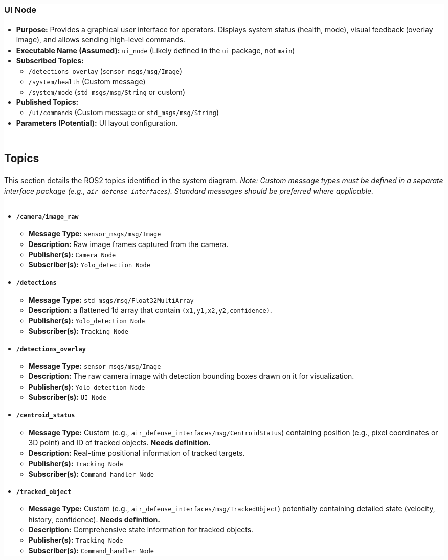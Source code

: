 
### UI Node

*   **Purpose:** Provides a graphical user interface for operators. Displays system status (health, mode), visual feedback (overlay image), and allows sending high-level commands.
*   **Executable Name (Assumed):** `ui_node` (Likely defined in the `ui` package, not `main`)
*   **Subscribed Topics:**
    *   `/detections_overlay` (`sensor_msgs/msg/Image`)
    *   `/system/health` (Custom message)
    *   `/system/mode` (`std_msgs/msg/String` or custom)
*   **Published Topics:**
    *   `/ui/commands` (Custom message or `std_msgs/msg/String`)
*   **Parameters (Potential):** UI layout configuration.

---

## Topics

This section details the ROS2 topics identified in the system diagram. *Note: Custom message types must be defined in a separate interface package (e.g., `air_defense_interfaces`). Standard messages should be preferred where applicable.*

---

*   **`/camera/image_raw`**
    *   **Message Type:** `sensor_msgs/msg/Image`
    *   **Description:** Raw image frames captured from the camera.
    *   **Publisher(s):** `Camera Node`
    *   **Subscriber(s):** `Yolo_detection Node`

*   **`/detections`**
    *   **Message Type:** `std_msgs/msg/Float32MultiArray` 
    *   **Description:** a flattened 1d array that contain `(x1,y1,x2,y2,confidence)`.
    *   **Publisher(s):** `Yolo_detection Node`
    *   **Subscriber(s):** `Tracking Node`

*   **`/detections_overlay`**
    *   **Message Type:** `sensor_msgs/msg/Image`
    *   **Description:** The raw camera image with detection bounding boxes drawn on it for visualization.
    *   **Publisher(s):** `Yolo_detection Node`
    *   **Subscriber(s):** `UI Node`

*   **`/centroid_status`**
    *   **Message Type:** Custom (e.g., `air_defense_interfaces/msg/CentroidStatus`) containing position (e.g., pixel coordinates or 3D point) and ID of tracked objects. **Needs definition.**
    *   **Description:** Real-time positional information of tracked targets.
    *   **Publisher(s):** `Tracking Node`
    *   **Subscriber(s):** `Command_handler Node`

*   **`/tracked_object`**
    *   **Message Type:** Custom (e.g., `air_defense_interfaces/msg/TrackedObject`) potentially containing detailed state (velocity, history, confidence). **Needs definition.**
    *   **Description:** Comprehensive state information for tracked objects.
    *   **Publisher(s):** `Tracking Node`
    *   **Subscriber(s):** `Command_handler Node`
